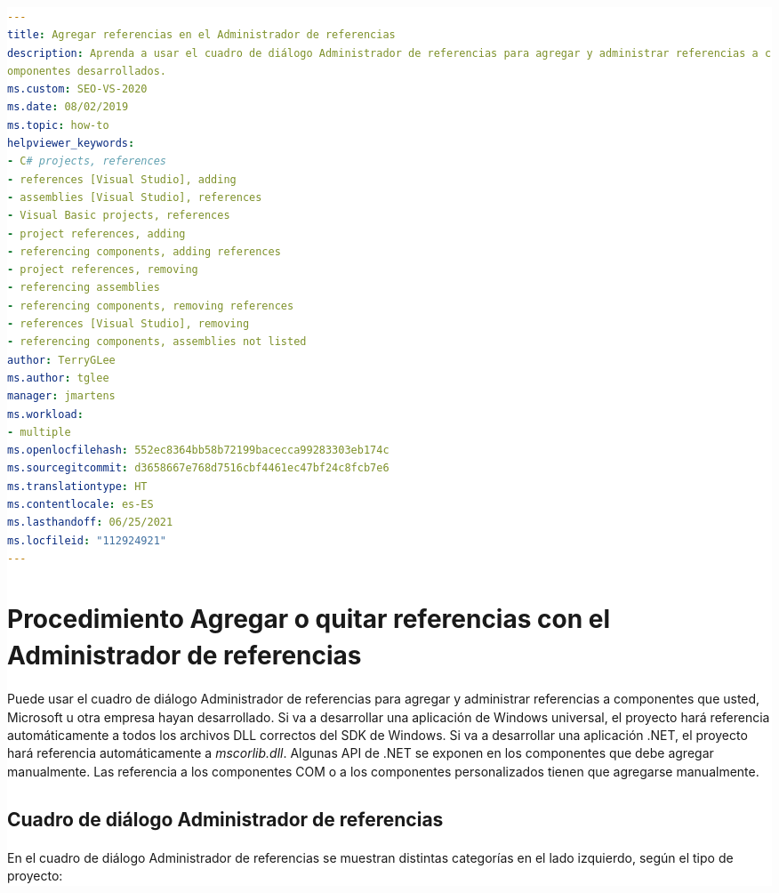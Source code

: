 ```yaml
---
title: Agregar referencias en el Administrador de referencias
description: Aprenda a usar el cuadro de diálogo Administrador de referencias para agregar y administrar referencias a componentes desarrollados.
ms.custom: SEO-VS-2020
ms.date: 08/02/2019
ms.topic: how-to
helpviewer_keywords:
- C# projects, references
- references [Visual Studio], adding
- assemblies [Visual Studio], references
- Visual Basic projects, references
- project references, adding
- referencing components, adding references
- project references, removing
- referencing assemblies
- referencing components, removing references
- references [Visual Studio], removing
- referencing components, assemblies not listed
author: TerryGLee
ms.author: tglee
manager: jmartens
ms.workload:
- multiple
ms.openlocfilehash: 552ec8364bb58b72199bacecca99283303eb174c
ms.sourcegitcommit: d3658667e768d7516cbf4461ec47bf24c8fcb7e6
ms.translationtype: HT
ms.contentlocale: es-ES
ms.lasthandoff: 06/25/2021
ms.locfileid: "112924921"
---
```

# <a name="how-to-add-or-remove-references-by-using-the-reference-manager"></a>Procedimiento Agregar o quitar referencias con el Administrador de referencias

Puede usar el cuadro de diálogo Administrador de referencias para agregar y administrar referencias a componentes que usted, Microsoft u otra empresa hayan desarrollado. Si va a desarrollar una aplicación de Windows universal, el proyecto hará referencia automáticamente a todos los archivos DLL correctos del SDK de Windows. Si va a desarrollar una aplicación .NET, el proyecto hará referencia automáticamente a *mscorlib.dll*. Algunas API de .NET se exponen en los componentes que debe agregar manualmente. Las referencia a los componentes COM o a los componentes personalizados tienen que agregarse manualmente.

## <a name="reference-manager-dialog-box"></a>Cuadro de diálogo Administrador de referencias

En el cuadro de diálogo Administrador de referencias se muestran distintas categorías en el lado izquierdo, según el tipo de proyecto:
